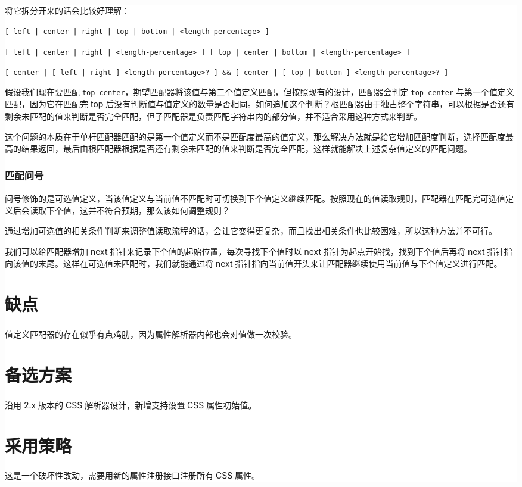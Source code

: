 将它拆分开来的话会比较好理解：

```text
[ left | center | right | top | bottom | <length-percentage> ]
```

```text
[ left | center | right | <length-percentage> ] [ top | center | bottom | <length-percentage> ]
```

```text
[ center | [ left | right ] <length-percentage>? ] && [ center | [ top | bottom ] <length-percentage>? ]
```

假设我们现在要匹配 `top center`，期望匹配器将该值与第二个值定义匹配，但按照现有的设计，匹配器会判定 `top center` 与第一个值定义匹配，因为它在匹配完 top 后没有判断值与值定义的数量是否相同。如何追加这个判断？根匹配器由于独占整个字符串，可以根据是否还有剩余未匹配的值来判断是否完全匹配，但子匹配器是负责匹配字符串内的部分值，并不适合采用这种方式来判断。

这个问题的本质在于单杆匹配器匹配的是第一个值定义而不是匹配度最高的值定义，那么解决方法就是给它增加匹配度判断，选择匹配度最高的结果返回，最后由根匹配器根据是否还有剩余未匹配的值来判断是否完全匹配，这样就能解决上述复杂值定义的匹配问题。

### 匹配问号

问号修饰的是可选值定义，当该值定义与当前值不匹配时可切换到下个值定义继续匹配。按照现在的值读取规则，匹配器在匹配完可选值定义后会读取下个值，这并不符合预期，那么该如何调整规则？

通过增加可选值的相关条件判断来调整值读取流程的话，会让它变得更复杂，而且找出相关条件也比较困难，所以这种方法并不可行。

我们可以给匹配器增加 next 指针来记录下个值的起始位置，每次寻找下个值时以 next 指针为起点开始找，找到下个值后再将 next 指针指向该值的末尾。这样在可选值未匹配时，我们就能通过将 next 指针指向当前值开头来让匹配器继续使用当前值与下个值定义进行匹配。

# 缺点

值定义匹配器的存在似乎有点鸡肋，因为属性解析器内部也会对值做一次校验。

# 备选方案

沿用 2.x 版本的 CSS 解析器设计，新增支持设置 CSS 属性初始值。

# 采用策略

这是一个破坏性改动，需要用新的属性注册接口注册所有 CSS 属性。
